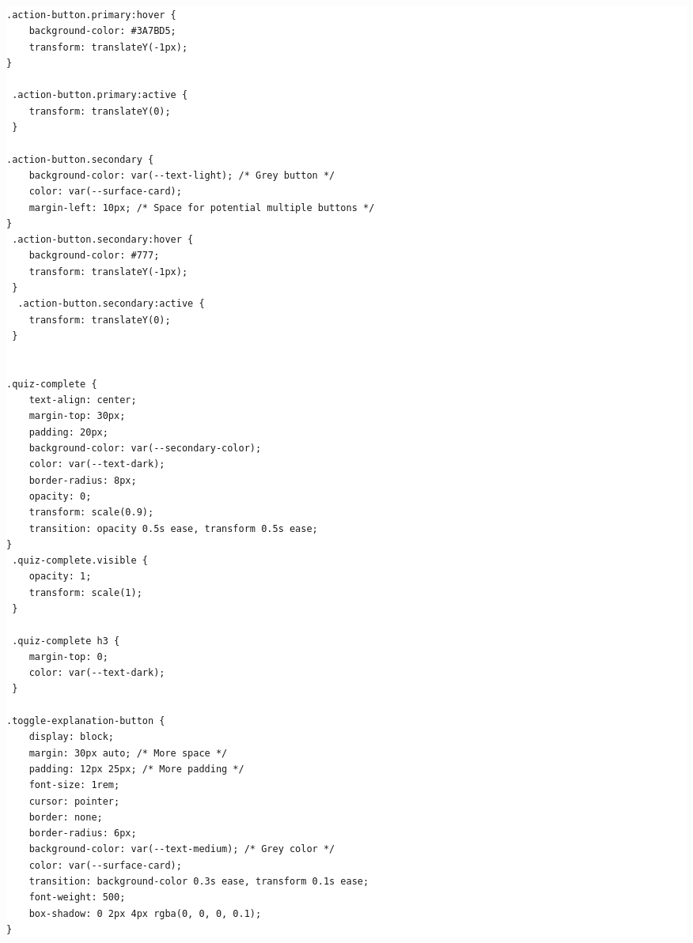     .action-button.primary:hover {
        background-color: #3A7BD5;
        transform: translateY(-1px);
    }

     .action-button.primary:active {
        transform: translateY(0);
     }

    .action-button.secondary {
        background-color: var(--text-light); /* Grey button */
        color: var(--surface-card);
        margin-left: 10px; /* Space for potential multiple buttons */
    }
     .action-button.secondary:hover {
        background-color: #777;
        transform: translateY(-1px);
     }
      .action-button.secondary:active {
        transform: translateY(0);
     }


    .quiz-complete {
        text-align: center;
        margin-top: 30px;
        padding: 20px;
        background-color: var(--secondary-color);
        color: var(--text-dark);
        border-radius: 8px;
        opacity: 0;
        transform: scale(0.9);
        transition: opacity 0.5s ease, transform 0.5s ease;
    }
     .quiz-complete.visible {
        opacity: 1;
        transform: scale(1);
     }

     .quiz-complete h3 {
        margin-top: 0;
        color: var(--text-dark);
     }

    .toggle-explanation-button {
        display: block;
        margin: 30px auto; /* More space */
        padding: 12px 25px; /* More padding */
        font-size: 1rem;
        cursor: pointer;
        border: none;
        border-radius: 6px;
        background-color: var(--text-medium); /* Grey color */
        color: var(--surface-card);
        transition: background-color 0.3s ease, transform 0.1s ease;
        font-weight: 500;
        box-shadow: 0 2px 4px rgba(0, 0, 0, 0.1);
    }
